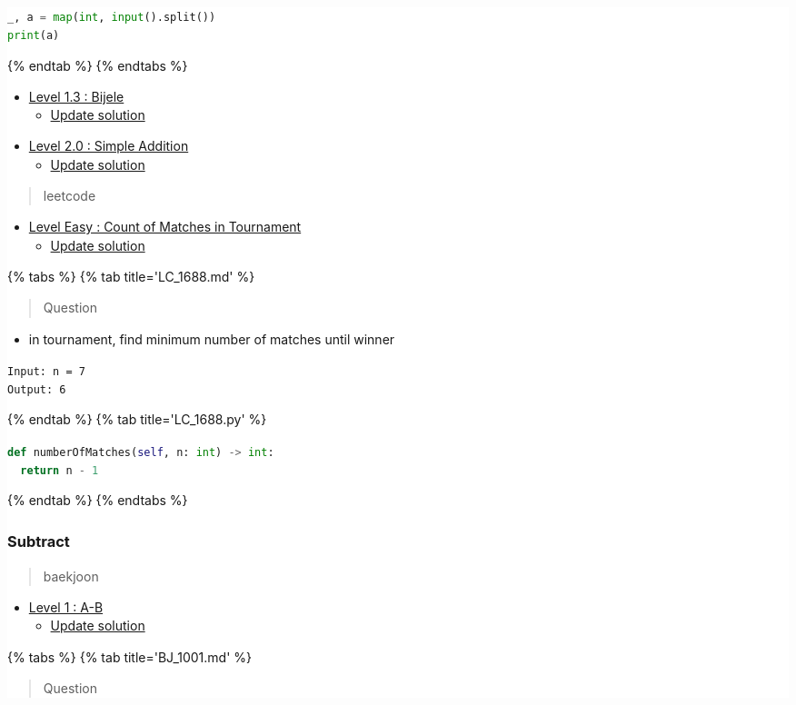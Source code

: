 ```py
_, a = map(int, input().split())
print(a)
```

{% endtab %}
{% endtabs %}

* [Level 1.3 : Bijele](https://open.kattis.com/problems/bijele)
  * [Update solution](https://github.com/seanhwangg/algorithm/edit/main/syntax/operation/add/KT_bijele.md)

[//]: # (BJ_3003)

* [Level 2.0 : Simple Addition](https://open.kattis.com/problems/simpleaddition)
  * [Update solution](https://github.com/seanhwangg/algorithm/edit/main/syntax/operation/add/KT_simpleaddition.md)

[//]: # (BJ_2558)

> leetcode

* [Level Easy : Count of Matches in Tournament](https://leetcode.com/problems/count-of-matches-in-tournament)
  * [Update solution](https://github.com/seanhwangg/algorithm/edit/main/syntax/operation/add/LC_1688.md)

{% tabs %}
{% tab title='LC_1688.md' %}

> Question

* in tournament, find minimum number of matches until winner

```txt
Input: n = 7
Output: 6
```

{% endtab %}
{% tab title='LC_1688.py' %}

```py
def numberOfMatches(self, n: int) -> int:
  return n - 1
```

{% endtab %}
{% endtabs %}

### Subtract

> baekjoon

* [Level 1 : A-B](http://acmicpc.net/problem/1001)
  * [Update solution](https://github.com/seanhwangg/algorithm/edit/main/syntax/operation/subtract/BJ_1001.md)

{% tabs %}
{% tab title='BJ_1001.md' %}

> Question


[//]: # (BJ_2557)
[//]: # (BJ_1000)
[//]: # (BJ_1000)
[//]: # (BJ_3046)
[//]: # (BJ_2884)